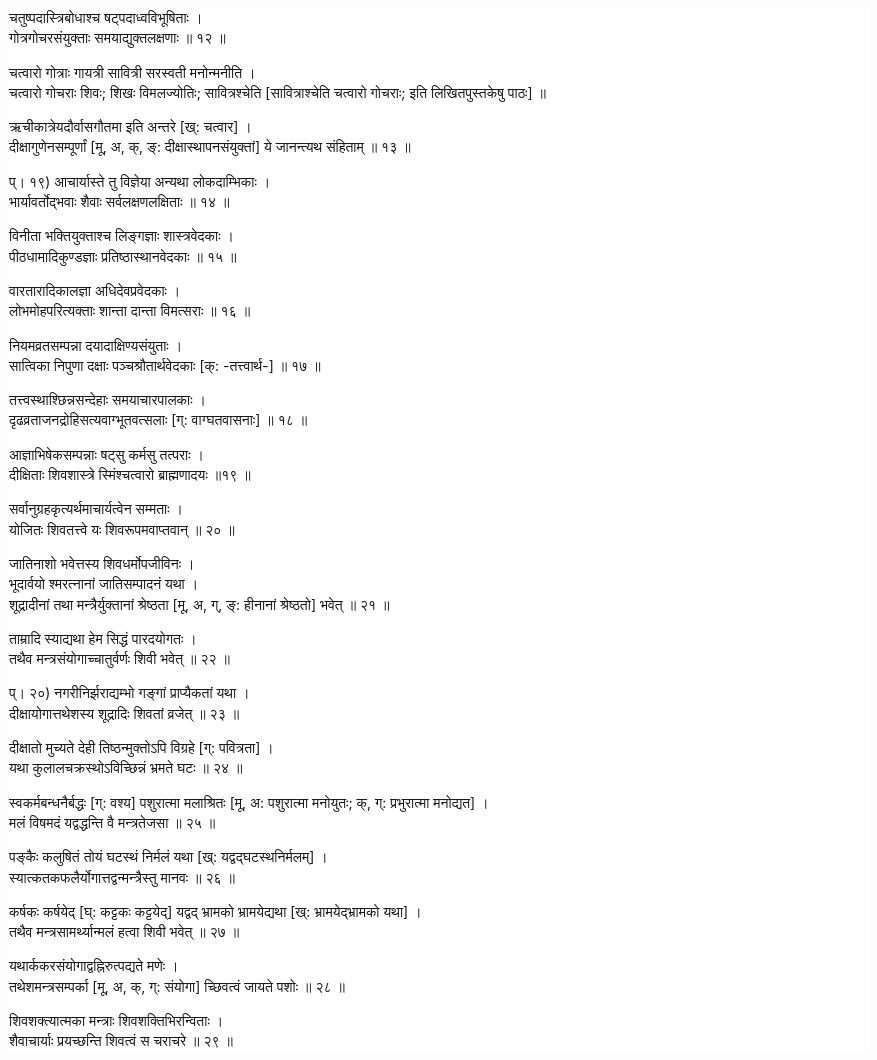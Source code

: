 चतुष्पदास्त्रिबोधाश्च षट्पदाध्वविभूषिताः ।  
गोत्रगोचरसंयुक्ताः समयाद्युक्तलक्षणाः ॥ १२ ॥  
  
चत्वारो गोत्राः गायत्री सावित्री सरस्वती मनोन्मनीति ।  
चत्वारो गोचराः शिवः; शिखः विमलज्योतिः; सावित्रश्चेति [सावित्राश्चेति चत्वारो गोचराः; इति लिखितपुस्तकेषु पाठः] ॥  
  
ऋचीकात्रेयदौर्वासगौतमा इति अन्तरे [ख्: चत्वार] ।  
दीक्षागुणेनसम्पूर्णां [मू, अ, क्, ङ्: दीक्षास्थापनसंयुक्तां] ये जानन्त्यथ संहिताम् ॥ १३ ॥  
  
प्। १९) आचार्यास्ते तु विज्ञेया अन्यथा लोकदाम्भिकाः ।  
भार्यावर्तोद्भवाः शैवाः सर्वलक्षणलक्षिताः ॥ १४ ॥  
  
विनीता भक्तियुक्ताश्च लिङ्गज्ञाः शास्त्रवेदकाः ।  
पीठधामादिकुण्डज्ञाः प्रतिष्ठास्थानवेदकाः ॥ १५ ॥  
  
वारतारादिकालज्ञा अधिदेवप्रवेदकाः ।  
लोभमोहपरित्यक्ताः शान्ता दान्ता विमत्सराः ॥ १६ ॥  
  
नियमव्रतसम्पन्ना दयादाक्षिण्यसंयुताः ।  
सात्विका निपुणा दक्षाः पञ्चश्रौतार्थवेदकाः [क्: -तत्त्वार्थ-] ॥ १७ ॥  
  
तत्त्वस्थाश्छिन्नसन्देहाः समयाचारपालकाः ।  
दृढव्रताजनद्रोहिसत्यवाग्भूतवत्सलाः [ग्: वाग्घतवासनाः] ॥ १८ ॥  
  
आज्ञाभिषेकसम्पन्नाः षट्सु कर्मसु तत्पराः ।  
दीक्षिताः शिवशास्त्रे स्मिंश्चत्वारो ब्राह्मणादयः ॥१९ ॥  
  
सर्वानुग्रहकृत्यर्थमाचार्यत्वेन सम्मताः ।  
योजितः शिवतत्त्वे यः शिवरूपमवाप्तवान् ॥ २० ॥  
  
जातिनाशो भवेत्तस्य शिवधर्मोपजीविनः ।  
भूदार्वयो श्मरत्नानां जातिसम्पादनं यथा ।  
शूद्रादीनां तथा मन्त्रैर्युक्तानां श्रेष्ठता [मू, अ, ग्, ङ्: हीनानां श्रेष्ठतो] भवेत् ॥ २१ ॥  
  
ताम्रादि स्याद्यथा हेम सिद्धं पारदयोगतः ।  
तथैव मन्त्रसंयोगाच्चातुर्वर्णः शिवी भवेत् ॥ २२ ॥  
  
प्। २०) नगरीनिर्झराद्यम्भो गङ्गां प्राप्यैकतां यथा ।  
दीक्षायोगात्तथेशस्य शूद्रादिः शिवतां व्रजेत् ॥ २३ ॥  
  
दीक्षातो मुच्यते देही तिष्ठन्मुक्तोऽपि विग्रहे [ग्: पवित्रता] ।  
यथा कुलालचक्रस्थोऽविच्छिन्नं भ्रमते घटः ॥ २४ ॥  
  
स्वकर्मबन्धनैर्बद्धः [ग्: वश्य] पशुरात्मा मलाश्रितः [मू, अ: पशुरात्मा मनोयुतः; क्, ग्: प्रभुरात्मा मनोद्यत] ।  
मलं विषमदं यद्वद्धन्ति वै मन्त्रतेजसा ॥ २५ ॥  
  
पङ्कैः कलुषितं तोयं घटस्थं निर्मलं यथा [ख्: यद्वद्घटस्थनिर्मलम्] ।  
स्यात्कतकफलैर्योगात्तद्वन्मन्त्रैस्तु मानवः ॥ २६ ॥  
  
कर्षकः कर्षयेद् [घ्: कट्टकः कट्टयेद्] यद्वद् भ्रामको भ्रामयेद्यथा [ख्: भ्रामयेद्भ्रामको यथा] ।  
तथैव मन्त्रसामर्थ्यान्मलं हत्वा शिवी भवेत् ॥ २७ ॥  
  
यथार्ककरसंयोगाद्वह्निरुत्पद्यते मणेः ।  
तथेशमन्त्रसम्पर्का [मू, अ, क्, ग्: संयोगा] च्छिवत्वं जायते पशोः ॥ २८ ॥  
  
शिवशक्त्यात्मका मन्त्राः शिवशक्तिभिरन्विताः ।  
शैवाचार्याः प्रयच्छन्ति शिवत्वं स चराचरे ॥ २९ ॥  
  